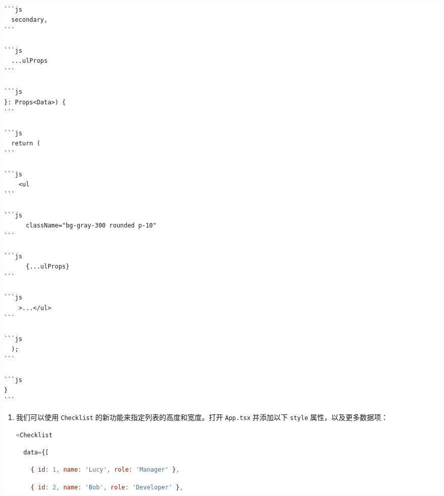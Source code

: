     ```js
      secondary,
    ```

    ```js
      ...ulProps
    ```

    ```js
    }: Props<Data>) {
    ```

    ```js
      return (
    ```

    ```js
        <ul
    ```

    ```js
          className="bg-gray-300 rounded p-10"
    ```

    ```js
          {...ulProps}
    ```

    ```js
        >...</ul>
    ```

    ```js
      );
    ```

    ```js
    }
    ```

1.  我们可以使用 `Checklist` 的新功能来指定列表的高度和宽度。打开 `App.tsx` 并添加以下 `style` 属性，以及更多数据项：

    ```js
    <Checklist
    ```

    ```js
      data={[
    ```

    ```js
        { id: 1, name: 'Lucy', role: 'Manager' },
    ```

    ```js
        { id: 2, name: 'Bob', role: 'Developer' },
    ```
